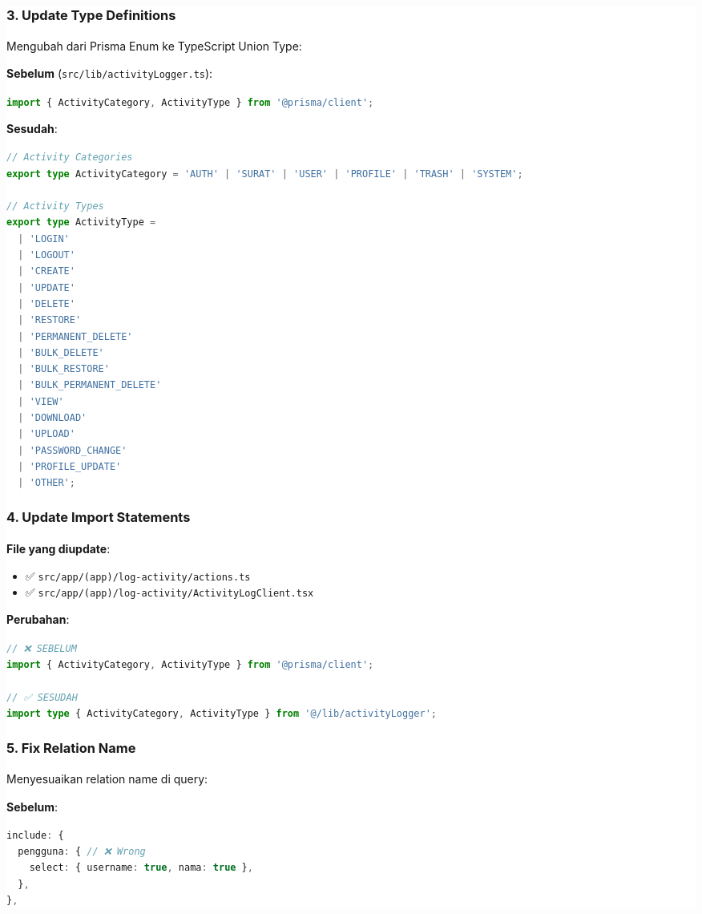 ### 3. Update Type Definitions
Mengubah dari Prisma Enum ke TypeScript Union Type:

**Sebelum** (`src/lib/activityLogger.ts`):
```typescript
import { ActivityCategory, ActivityType } from '@prisma/client';
```

**Sesudah**:
```typescript
// Activity Categories
export type ActivityCategory = 'AUTH' | 'SURAT' | 'USER' | 'PROFILE' | 'TRASH' | 'SYSTEM';

// Activity Types  
export type ActivityType = 
  | 'LOGIN'
  | 'LOGOUT'
  | 'CREATE'
  | 'UPDATE'
  | 'DELETE'
  | 'RESTORE'
  | 'PERMANENT_DELETE'
  | 'BULK_DELETE'
  | 'BULK_RESTORE'
  | 'BULK_PERMANENT_DELETE'
  | 'VIEW'
  | 'DOWNLOAD'
  | 'UPLOAD'
  | 'PASSWORD_CHANGE'
  | 'PROFILE_UPDATE'
  | 'OTHER';
```

### 4. Update Import Statements

**File yang diupdate**:
- ✅ `src/app/(app)/log-activity/actions.ts`
- ✅ `src/app/(app)/log-activity/ActivityLogClient.tsx`

**Perubahan**:
```typescript
// ❌ SEBELUM
import { ActivityCategory, ActivityType } from '@prisma/client';

// ✅ SESUDAH
import type { ActivityCategory, ActivityType } from '@/lib/activityLogger';
```

### 5. Fix Relation Name
Menyesuaikan relation name di query:

**Sebelum**:
```typescript
include: {
  pengguna: { // ❌ Wrong
    select: { username: true, nama: true },
  },
},
```
